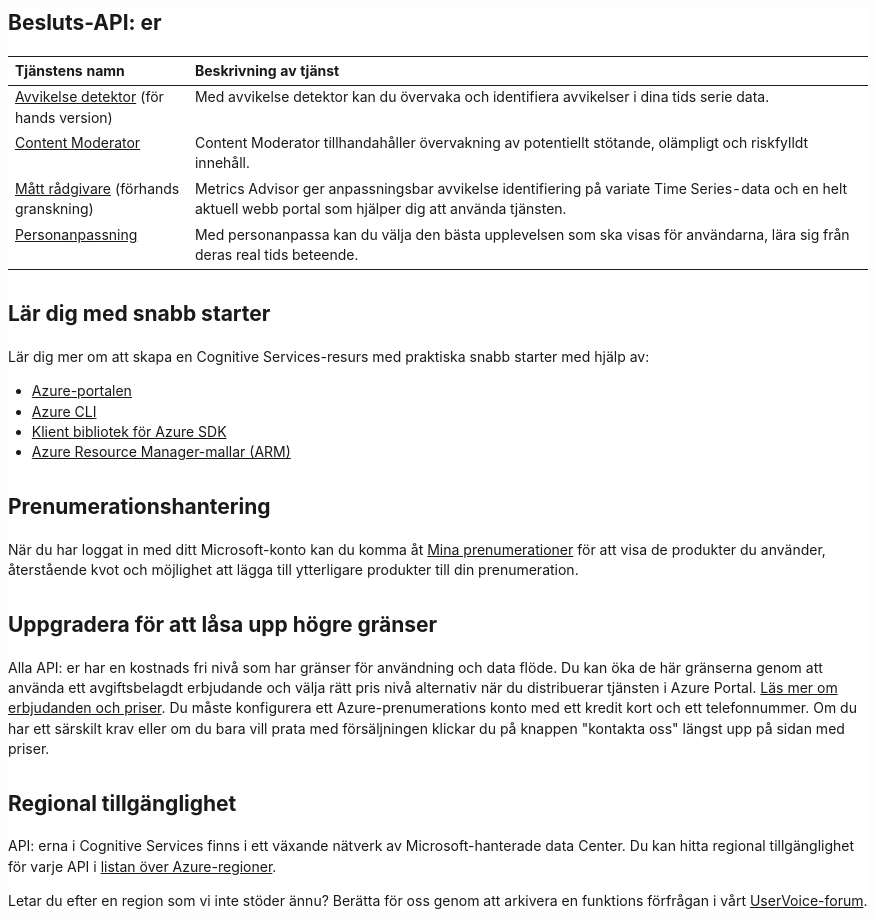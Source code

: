 ## <a name="decision-apis"></a>Besluts-API: er

|Tjänstens namn|Beskrivning av tjänst|
|:-----------|:------------------|
|[Avvikelse detektor](https://docs.microsoft.com/azure/cognitive-services/anomaly-detector/ "Avvikelseidentifiering") (för hands version)|Med avvikelse detektor kan du övervaka och identifiera avvikelser i dina tids serie data.|
|[Content Moderator](https://docs.microsoft.com/azure/cognitive-services/content-moderator/overview "Content Moderator")|Content Moderator tillhandahåller övervakning av potentiellt stötande, olämpligt och riskfylldt innehåll.|
|[Mått rådgivare](https://docs.microsoft.com/azure/cognitive-services/metrics-advisor) (förhands granskning) | Metrics Advisor ger anpassningsbar avvikelse identifiering på variate Time Series-data och en helt aktuell webb portal som hjälper dig att använda tjänsten.
|[Personanpassning](https://docs.microsoft.com/azure/cognitive-services/personalizer/ "Personanpassning")|Med personanpassa kan du välja den bästa upplevelsen som ska visas för användarna, lära sig från deras real tids beteende.|

## <a name="learn-with-the-quickstarts"></a>Lär dig med snabb starter

Lär dig mer om att skapa en Cognitive Services-resurs med praktiska snabb starter med hjälp av:

* [Azure-portalen](cognitive-services-apis-create-account.md?tabs=multiservice%2Cwindows "Azure Portal")
* [Azure CLI](cognitive-services-apis-create-account-cli.md?tabs=windows "Azure CLI")
* [Klient bibliotek för Azure SDK](cognitive-services-apis-create-account-cli.md?tabs=windows "kognitiva tjänster-API: er-Create-Account-Client-library? pivoting = Programming-Language-csharp")
* [Azure Resource Manager-mallar (ARM)](resource-manager-template.md?tabs=portal "Azure Resource Manager-mallar (ARM)")

## <a name="subscription-management"></a>Prenumerationshantering

När du har loggat in med ditt Microsoft-konto kan du komma åt [Mina prenumerationer](https://www.microsoft.com/cognitive-services/subscriptions "Mina prenumerationer") för att visa de produkter du använder, återstående kvot och möjlighet att lägga till ytterligare produkter till din prenumeration.

## <a name="upgrade-to-unlock-higher-limits"></a>Uppgradera för att låsa upp högre gränser

Alla API: er har en kostnads fri nivå som har gränser för användning och data flöde.  Du kan öka de här gränserna genom att använda ett avgiftsbelagdt erbjudande och välja rätt pris nivå alternativ när du distribuerar tjänsten i Azure Portal. [Läs mer om erbjudanden och priser](https://azure.microsoft.com/pricing/details/cognitive-services/ "erbjudanden och priser"). Du måste konfigurera ett Azure-prenumerations konto med ett kredit kort och ett telefonnummer. Om du har ett särskilt krav eller om du bara vill prata med försäljningen klickar du på knappen "kontakta oss" längst upp på sidan med priser.

## <a name="regional-availability"></a>Regional tillgänglighet

API: erna i Cognitive Services finns i ett växande nätverk av Microsoft-hanterade data Center. Du kan hitta regional tillgänglighet för varje API i [listan över Azure-regioner](https://azure.microsoft.com/regions "Lista över Azure-regioner").

Letar du efter en region som vi inte stöder ännu? Berätta för oss genom att arkivera en funktions förfrågan i vårt [UserVoice-forum](https://cognitive.uservoice.com/ "UserVoice-forumet").
